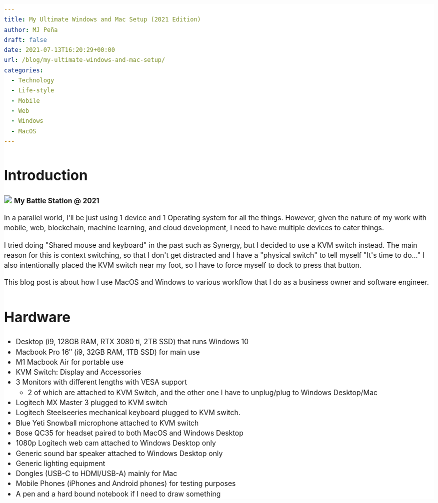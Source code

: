```yaml
---
title: My Ultimate Windows and Mac Setup (2021 Edition)
author: MJ Peña
draft: false
date: 2021-07-13T16:20:29+00:00
url: /blog/my-ultimate-windows-and-mac-setup/
categories:
  - Technology
  - Life-style
  - Mobile
  - Web
  - Windows
  - MacOS
---
```


# Introduction
![](https://firebasestorage.googleapis.com/v0/b/firescript-577a2.appspot.com/o/imgs%2Fapp%2Fmjtpena%2FEYv0qObMjm.jpeg?alt=media&token=b0c99d2d-96af-4ece-b458-3c8263fb671d)
__My Battle Station @ 2021__

In a parallel world, I'll be just using 1 device and 1 Operating system for all the things. However, given the nature of my work with mobile, web, blockchain, machine learning, and cloud development, I need to have multiple devices to cater things.

I tried doing "Shared mouse and keyboard" in the past such as Synergy, but I decided to use a KVM switch instead. The main reason for this is context switching, so that I don't get distracted and I have a "physical switch" to tell myself "It's time to do..." I also intentionally placed the KVM switch near my foot, so I have to force myself to dock to press that button.

This blog post is about how I use MacOS and Windows to various workflow that I do as a business owner and software engineer.

# Hardware
- Desktop (i9, 128GB RAM, RTX 3080 ti, 2TB SSD) that runs Windows 10
- Macbook Pro 16″ (i9, 32GB RAM, 1TB SSD) for main use
- M1 Macbook Air for portable use
- KVM Switch: Display and Accessories
- 3 Monitors with different lengths with VESA support
    - 2 of which are attached to KVM Switch, and the other one I have to unplug/plug to Windows Desktop/Mac
- Logitech MX Master 3 plugged to KVM switch
- Logitech Steelseeries mechanical keyboard plugged to KVM switch.
- Blue Yeti Snowball microphone attached to KVM switch
- Bose QC35 for headset paired to both MacOS and Windows Desktop
- 1080p Logitech web cam attached to Windows Desktop only
- Generic sound bar speaker attached to Windows Desktop only
- Generic lighting equipment
- Dongles (USB-C to HDMI/USB-A) mainly for Mac
- Mobile Phones (iPhones and Android phones) for testing purposes
- A pen and a hard bound notebook if I need to draw something
